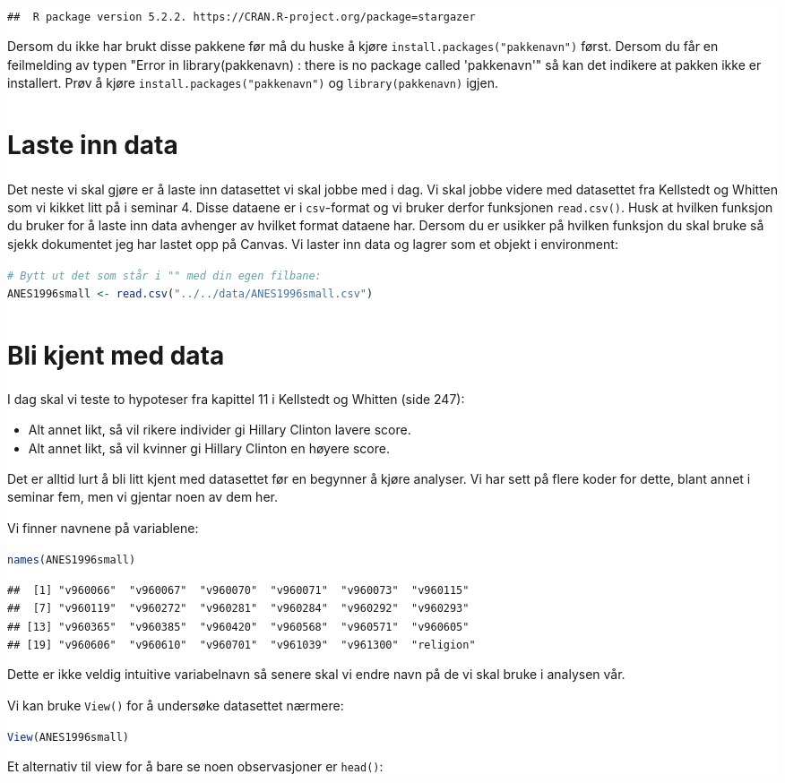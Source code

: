 ```
##  R package version 5.2.2. https://CRAN.R-project.org/package=stargazer
```

Dersom du ikke har brukt disse pakkene før må du huske å kjøre `install.packages("pakkenavn")` først. Dersom du får en feilmelding av typen "Error in library(pakkenavn) : there is no package called 'pakkenavn'" så kan det indikere at pakken ikke er installert. Prøv å kjøre `install.packages("pakkenavn")` og `library(pakkenavn)` igjen. 

# Laste inn data
Det neste vi skal gjøre er å laste inn datasettet vi skal jobbe med i dag. Vi skal jobbe videre med datasettet fra Kellstedt og Whitten som vi kikket litt på i seminar 4. Disse dataene er i `csv`-format og vi bruker derfor funksjonen `read.csv()`. Husk at hvilken funksjon du bruker for å laste inn data avhenger av hvilket format dataene har. Dersom du er usikker på hvilken funksjon du skal bruke så sjekk dokumentet jeg har lastet opp på Canvas. Vi laster inn data og lagrer som et objekt i environment: 


```r
# Bytt ut det som står i "" med din egen filbane:
ANES1996small <- read.csv("../../data/ANES1996small.csv")
```

# Bli kjent med data 
I dag skal vi teste to hypoteser fra kapittel 11 i Kellstedt og Whitten (side 247):
* Alt annet likt, så vil rikere individer gi Hillary Clinton lavere score.
* Alt annet likt, så vil kvinner gi Hillary Clinton en høyere score.

Det er alltid lurt å bli litt kjent med datasettet før en begynner å kjøre analyser. Vi har sett på flere koder for dette, blant annet i seminar fem, men vi gjentar noen av dem her. 

Vi finner navnene på variablene: 

```r
names(ANES1996small)
```

```
##  [1] "v960066"  "v960067"  "v960070"  "v960071"  "v960073"  "v960115" 
##  [7] "v960119"  "v960272"  "v960281"  "v960284"  "v960292"  "v960293" 
## [13] "v960365"  "v960385"  "v960420"  "v960568"  "v960571"  "v960605" 
## [19] "v960606"  "v960610"  "v960701"  "v961039"  "v961300"  "religion"
```

Dette er ikke veldig intuitive variabelnavn så senere skal vi endre navn på de vi skal bruke i analysen vår. 

Vi kan bruke `View()` for å undersøke datasettet nærmere: 


```r
View(ANES1996small)
```

Et alternativ til view for å bare se noen observasjoner er `head()`:

